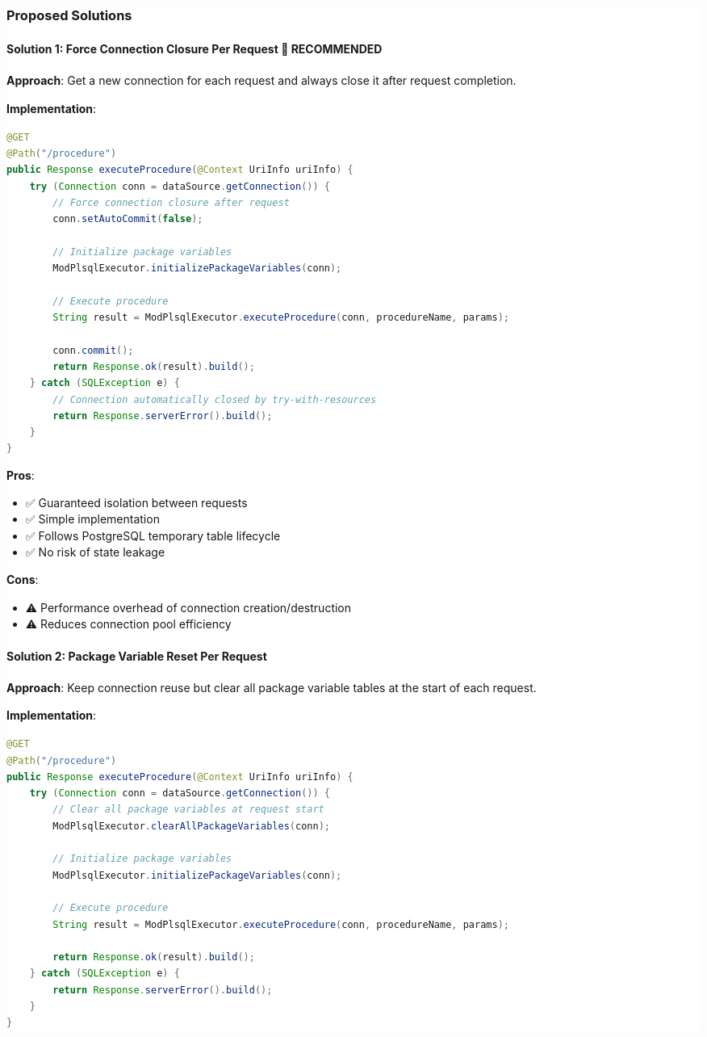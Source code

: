 ### **Proposed Solutions**

#### **Solution 1: Force Connection Closure Per Request** 🥇 **RECOMMENDED**
**Approach**: Get a new connection for each request and always close it after request completion.

**Implementation**:
```java
@GET
@Path("/procedure")
public Response executeProcedure(@Context UriInfo uriInfo) {
    try (Connection conn = dataSource.getConnection()) {
        // Force connection closure after request
        conn.setAutoCommit(false);
        
        // Initialize package variables
        ModPlsqlExecutor.initializePackageVariables(conn);
        
        // Execute procedure
        String result = ModPlsqlExecutor.executeProcedure(conn, procedureName, params);
        
        conn.commit();
        return Response.ok(result).build();
    } catch (SQLException e) {
        // Connection automatically closed by try-with-resources
        return Response.serverError().build();
    }
}
```

**Pros**:
- ✅ Guaranteed isolation between requests
- ✅ Simple implementation
- ✅ Follows PostgreSQL temporary table lifecycle
- ✅ No risk of state leakage

**Cons**:
- ⚠️ Performance overhead of connection creation/destruction
- ⚠️ Reduces connection pool efficiency

#### **Solution 2: Package Variable Reset Per Request**
**Approach**: Keep connection reuse but clear all package variable tables at the start of each request.

**Implementation**:
```java
@GET
@Path("/procedure")
public Response executeProcedure(@Context UriInfo uriInfo) {
    try (Connection conn = dataSource.getConnection()) {
        // Clear all package variables at request start
        ModPlsqlExecutor.clearAllPackageVariables(conn);
        
        // Initialize package variables
        ModPlsqlExecutor.initializePackageVariables(conn);
        
        // Execute procedure
        String result = ModPlsqlExecutor.executeProcedure(conn, procedureName, params);
        
        return Response.ok(result).build();
    } catch (SQLException e) {
        return Response.serverError().build();
    }
}
```
